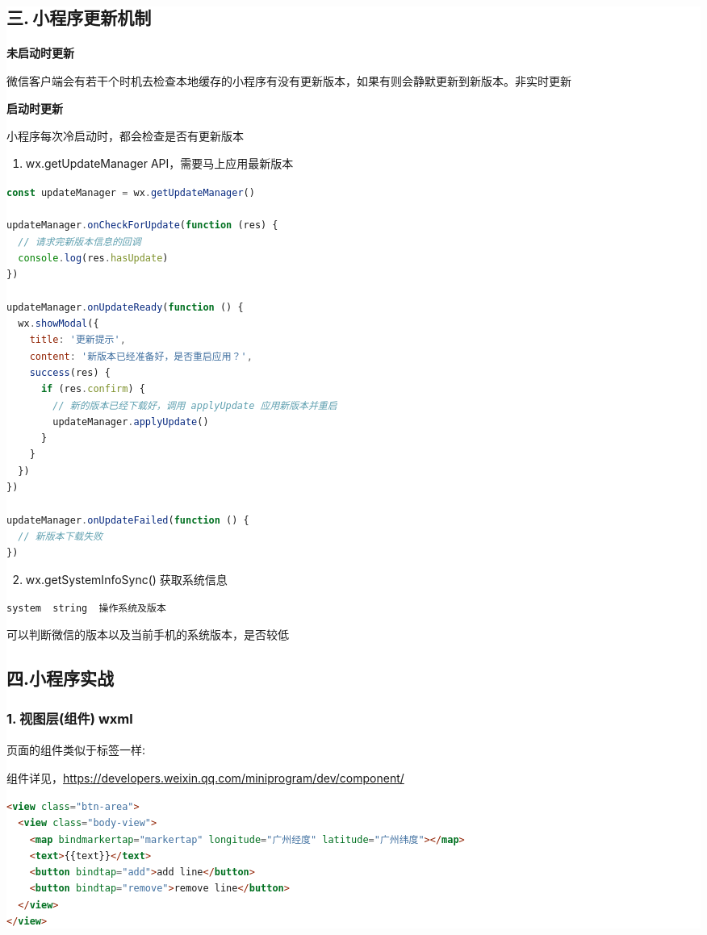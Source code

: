 ## 三. 小程序更新机制

**未启动时更新**

微信客户端会有若干个时机去检查本地缓存的小程序有没有更新版本，如果有则会静默更新到新版本。非实时更新

**启动时更新**

小程序每次冷启动时，都会检查是否有更新版本

1. wx.getUpdateManager API，需要马上应用最新版本

```js
const updateManager = wx.getUpdateManager()

updateManager.onCheckForUpdate(function (res) {
  // 请求完新版本信息的回调
  console.log(res.hasUpdate)
})

updateManager.onUpdateReady(function () {
  wx.showModal({
    title: '更新提示',
    content: '新版本已经准备好，是否重启应用？',
    success(res) {
      if (res.confirm) {
        // 新的版本已经下载好，调用 applyUpdate 应用新版本并重启
        updateManager.applyUpdate()
      }
    }
  })
})

updateManager.onUpdateFailed(function () {
  // 新版本下载失败
})
```

2. wx.getSystemInfoSync()  获取系统信息

```js
system	string	操作系统及版本  
```

可以判断微信的版本以及当前手机的系统版本，是否较低

## 四.小程序实战

### 1. 视图层(组件) wxml

页面的组件类似于标签一样:

组件详见，https://developers.weixin.qq.com/miniprogram/dev/component/

```html
<view class="btn-area">
  <view class="body-view">
    <map bindmarkertap="markertap" longitude="广州经度" latitude="广州纬度"></map>
    <text>{{text}}</text>
    <button bindtap="add">add line</button>
    <button bindtap="remove">remove line</button>
  </view>
</view>
```
